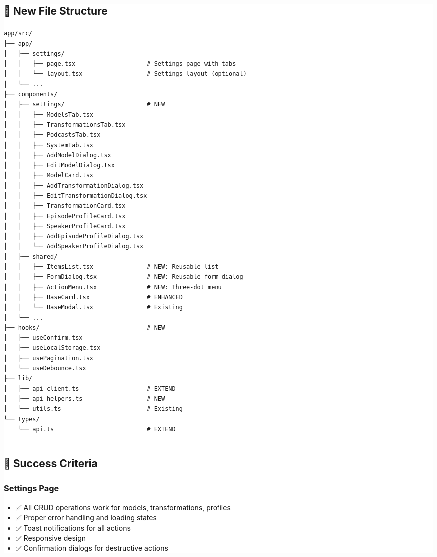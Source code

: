 ## 📁 New File Structure

```
app/src/
├── app/
│   ├── settings/
│   │   ├── page.tsx                    # Settings page with tabs
│   │   └── layout.tsx                  # Settings layout (optional)
│   └── ...
├── components/
│   ├── settings/                       # NEW
│   │   ├── ModelsTab.tsx
│   │   ├── TransformationsTab.tsx
│   │   ├── PodcastsTab.tsx
│   │   ├── SystemTab.tsx
│   │   ├── AddModelDialog.tsx
│   │   ├── EditModelDialog.tsx
│   │   ├── ModelCard.tsx
│   │   ├── AddTransformationDialog.tsx
│   │   ├── EditTransformationDialog.tsx
│   │   ├── TransformationCard.tsx
│   │   ├── EpisodeProfileCard.tsx
│   │   ├── SpeakerProfileCard.tsx
│   │   ├── AddEpisodeProfileDialog.tsx
│   │   └── AddSpeakerProfileDialog.tsx
│   ├── shared/
│   │   ├── ItemsList.tsx               # NEW: Reusable list
│   │   ├── FormDialog.tsx              # NEW: Reusable form dialog
│   │   ├── ActionMenu.tsx              # NEW: Three-dot menu
│   │   ├── BaseCard.tsx                # ENHANCED
│   │   └── BaseModal.tsx               # Existing
│   └── ...
├── hooks/                              # NEW
│   ├── useConfirm.tsx
│   ├── useLocalStorage.tsx
│   ├── usePagination.tsx
│   └── useDebounce.tsx
├── lib/
│   ├── api-client.ts                   # EXTEND
│   ├── api-helpers.ts                  # NEW
│   └── utils.ts                        # Existing
└── types/
    └── api.ts                          # EXTEND
```

---

## 🎯 Success Criteria

### Settings Page
- ✅ All CRUD operations work for models, transformations, profiles
- ✅ Proper error handling and loading states
- ✅ Toast notifications for all actions
- ✅ Responsive design
- ✅ Confirmation dialogs for destructive actions
